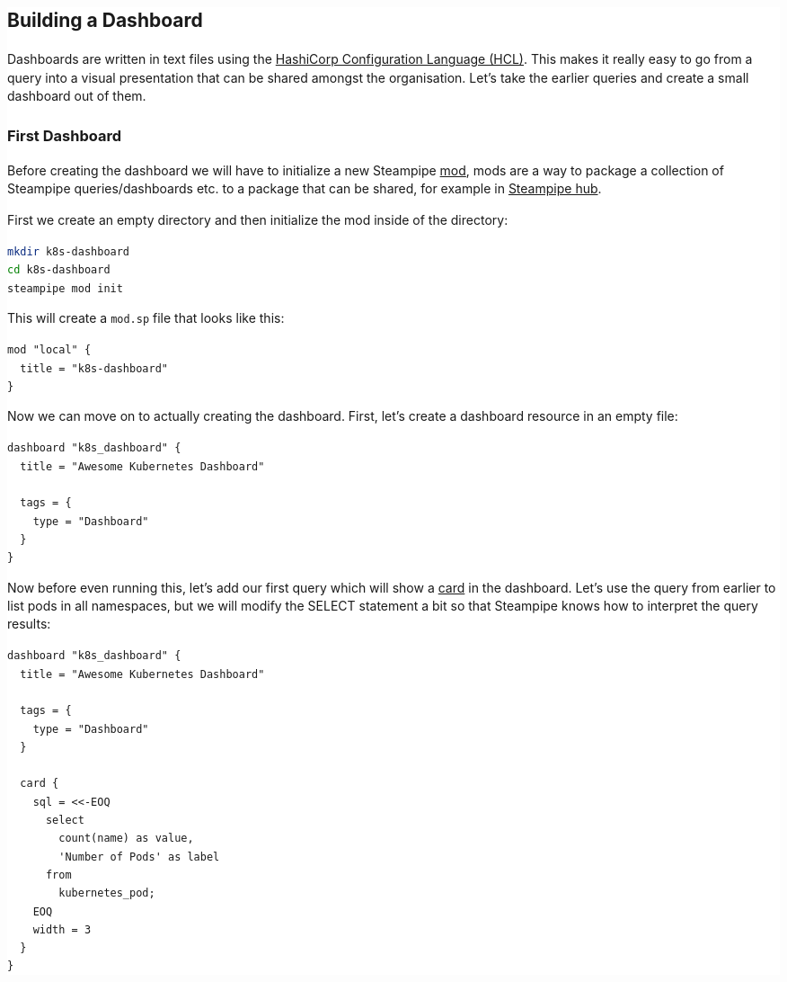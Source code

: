 ## Building a Dashboard

Dashboards are written in text files using the [HashiCorp Configuration Language (HCL)](https://github.com/hashicorp/hcl). This makes it really easy to go from a query into a visual presentation that can be shared amongst the organisation. Let’s take the earlier queries and create a small dashboard out of them.

### First Dashboard

Before creating the dashboard we will have to initialize a new Steampipe [mod](https://steampipe.io/docs/mods/overview), mods are a way to package a collection of Steampipe queries/dashboards etc. to a package that can be shared, for example in [Steampipe hub](https://hub.steampipe.io/). 

First we create an empty directory and then initialize the mod inside of the directory:

```bash
mkdir k8s-dashboard
cd k8s-dashboard
steampipe mod init
```

This will create a `mod.sp` file that looks like this:

```hcl
mod "local" {
  title = "k8s-dashboard"
}
```

Now we can move on to actually creating the dashboard. First, let’s create a dashboard resource in an empty file:

```hcl
dashboard "k8s_dashboard" {
  title = "Awesome Kubernetes Dashboard"

  tags = {
    type = "Dashboard"
  }
}
```

Now before even running this, let’s add our first query which will show a [card](https://steampipe.io/docs/reference/mod-resources/card) in the dashboard. Let’s use the query from earlier to list pods in all namespaces, but we will modify the SELECT statement a bit so that Steampipe knows how to interpret the query results:

```hcl
dashboard "k8s_dashboard" {
  title = "Awesome Kubernetes Dashboard"

  tags = {
    type = "Dashboard"
  }

  card {
    sql = <<-EOQ
      select
        count(name) as value,
        'Number of Pods' as label
      from
        kubernetes_pod;
    EOQ
    width = 3
  }
}
```
